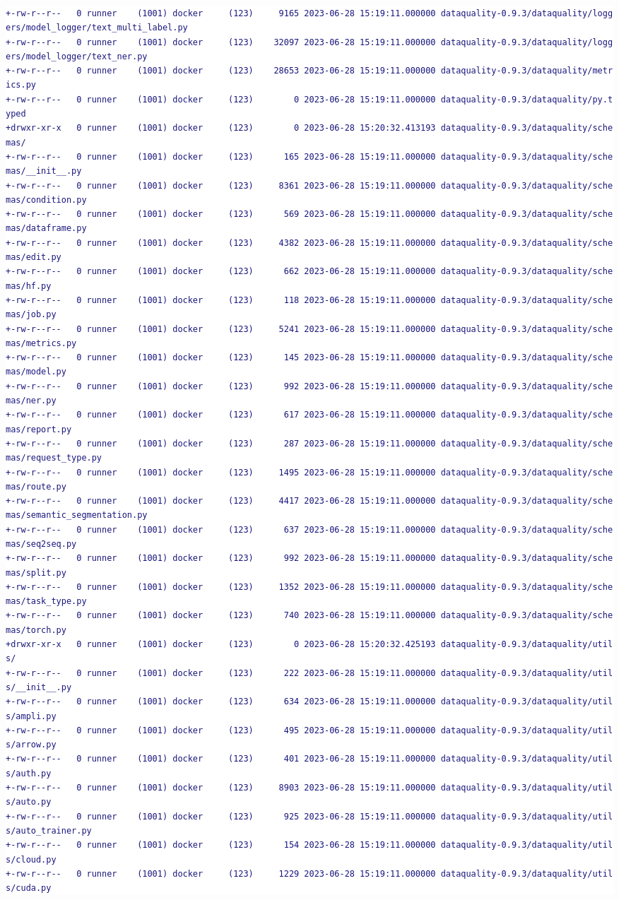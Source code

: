 ```diff
+-rw-r--r--   0 runner    (1001) docker     (123)     9165 2023-06-28 15:19:11.000000 dataquality-0.9.3/dataquality/loggers/model_logger/text_multi_label.py
+-rw-r--r--   0 runner    (1001) docker     (123)    32097 2023-06-28 15:19:11.000000 dataquality-0.9.3/dataquality/loggers/model_logger/text_ner.py
+-rw-r--r--   0 runner    (1001) docker     (123)    28653 2023-06-28 15:19:11.000000 dataquality-0.9.3/dataquality/metrics.py
+-rw-r--r--   0 runner    (1001) docker     (123)        0 2023-06-28 15:19:11.000000 dataquality-0.9.3/dataquality/py.typed
+drwxr-xr-x   0 runner    (1001) docker     (123)        0 2023-06-28 15:20:32.413193 dataquality-0.9.3/dataquality/schemas/
+-rw-r--r--   0 runner    (1001) docker     (123)      165 2023-06-28 15:19:11.000000 dataquality-0.9.3/dataquality/schemas/__init__.py
+-rw-r--r--   0 runner    (1001) docker     (123)     8361 2023-06-28 15:19:11.000000 dataquality-0.9.3/dataquality/schemas/condition.py
+-rw-r--r--   0 runner    (1001) docker     (123)      569 2023-06-28 15:19:11.000000 dataquality-0.9.3/dataquality/schemas/dataframe.py
+-rw-r--r--   0 runner    (1001) docker     (123)     4382 2023-06-28 15:19:11.000000 dataquality-0.9.3/dataquality/schemas/edit.py
+-rw-r--r--   0 runner    (1001) docker     (123)      662 2023-06-28 15:19:11.000000 dataquality-0.9.3/dataquality/schemas/hf.py
+-rw-r--r--   0 runner    (1001) docker     (123)      118 2023-06-28 15:19:11.000000 dataquality-0.9.3/dataquality/schemas/job.py
+-rw-r--r--   0 runner    (1001) docker     (123)     5241 2023-06-28 15:19:11.000000 dataquality-0.9.3/dataquality/schemas/metrics.py
+-rw-r--r--   0 runner    (1001) docker     (123)      145 2023-06-28 15:19:11.000000 dataquality-0.9.3/dataquality/schemas/model.py
+-rw-r--r--   0 runner    (1001) docker     (123)      992 2023-06-28 15:19:11.000000 dataquality-0.9.3/dataquality/schemas/ner.py
+-rw-r--r--   0 runner    (1001) docker     (123)      617 2023-06-28 15:19:11.000000 dataquality-0.9.3/dataquality/schemas/report.py
+-rw-r--r--   0 runner    (1001) docker     (123)      287 2023-06-28 15:19:11.000000 dataquality-0.9.3/dataquality/schemas/request_type.py
+-rw-r--r--   0 runner    (1001) docker     (123)     1495 2023-06-28 15:19:11.000000 dataquality-0.9.3/dataquality/schemas/route.py
+-rw-r--r--   0 runner    (1001) docker     (123)     4417 2023-06-28 15:19:11.000000 dataquality-0.9.3/dataquality/schemas/semantic_segmentation.py
+-rw-r--r--   0 runner    (1001) docker     (123)      637 2023-06-28 15:19:11.000000 dataquality-0.9.3/dataquality/schemas/seq2seq.py
+-rw-r--r--   0 runner    (1001) docker     (123)      992 2023-06-28 15:19:11.000000 dataquality-0.9.3/dataquality/schemas/split.py
+-rw-r--r--   0 runner    (1001) docker     (123)     1352 2023-06-28 15:19:11.000000 dataquality-0.9.3/dataquality/schemas/task_type.py
+-rw-r--r--   0 runner    (1001) docker     (123)      740 2023-06-28 15:19:11.000000 dataquality-0.9.3/dataquality/schemas/torch.py
+drwxr-xr-x   0 runner    (1001) docker     (123)        0 2023-06-28 15:20:32.425193 dataquality-0.9.3/dataquality/utils/
+-rw-r--r--   0 runner    (1001) docker     (123)      222 2023-06-28 15:19:11.000000 dataquality-0.9.3/dataquality/utils/__init__.py
+-rw-r--r--   0 runner    (1001) docker     (123)      634 2023-06-28 15:19:11.000000 dataquality-0.9.3/dataquality/utils/ampli.py
+-rw-r--r--   0 runner    (1001) docker     (123)      495 2023-06-28 15:19:11.000000 dataquality-0.9.3/dataquality/utils/arrow.py
+-rw-r--r--   0 runner    (1001) docker     (123)      401 2023-06-28 15:19:11.000000 dataquality-0.9.3/dataquality/utils/auth.py
+-rw-r--r--   0 runner    (1001) docker     (123)     8903 2023-06-28 15:19:11.000000 dataquality-0.9.3/dataquality/utils/auto.py
+-rw-r--r--   0 runner    (1001) docker     (123)      925 2023-06-28 15:19:11.000000 dataquality-0.9.3/dataquality/utils/auto_trainer.py
+-rw-r--r--   0 runner    (1001) docker     (123)      154 2023-06-28 15:19:11.000000 dataquality-0.9.3/dataquality/utils/cloud.py
+-rw-r--r--   0 runner    (1001) docker     (123)     1229 2023-06-28 15:19:11.000000 dataquality-0.9.3/dataquality/utils/cuda.py
```